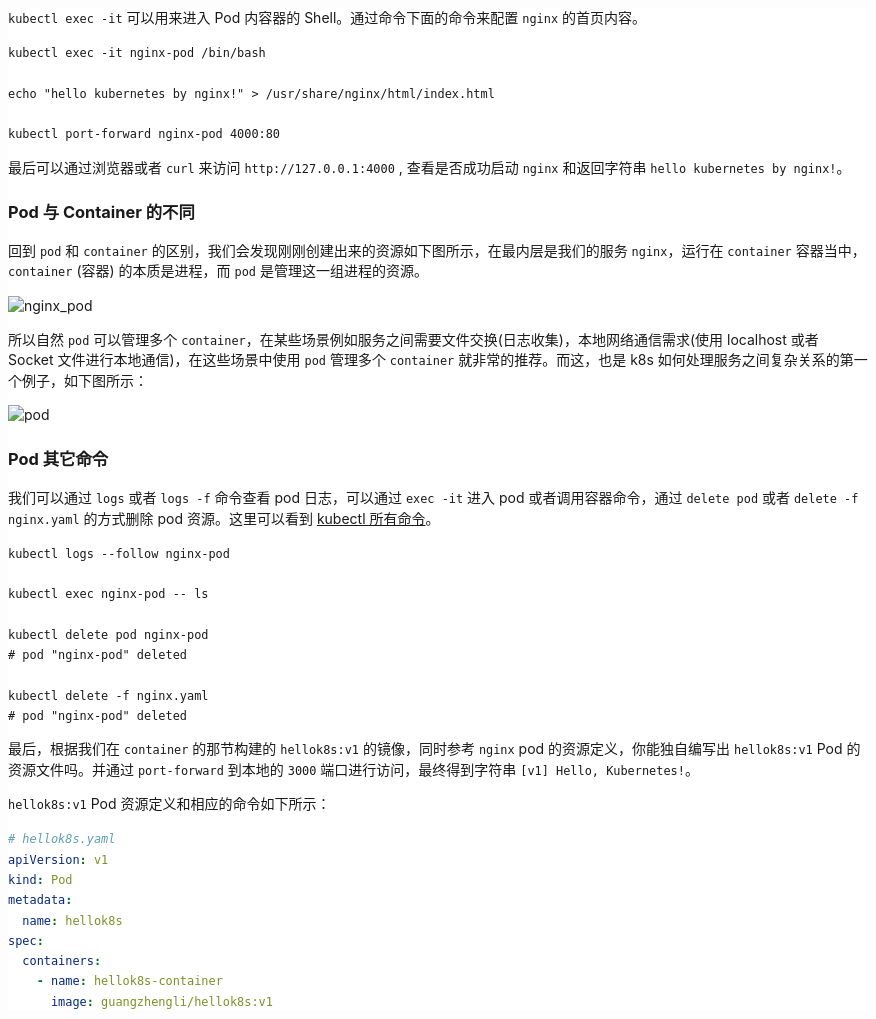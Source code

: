 `kubectl exec -it` 可以用来进入 Pod 内容器的 Shell。通过命令下面的命令来配置 `nginx` 的首页内容。

```shell
kubectl exec -it nginx-pod /bin/bash

echo "hello kubernetes by nginx!" > /usr/share/nginx/html/index.html

kubectl port-forward nginx-pod 4000:80
```

最后可以通过浏览器或者 `curl` 来访问 `http://127.0.0.1:4000` , 查看是否成功启动 `nginx` 和返回字符串 `hello kubernetes by nginx!`。

### Pod 与 Container 的不同

回到 `pod` 和  `container` 的区别，我们会发现刚刚创建出来的资源如下图所示，在最内层是我们的服务 `nginx`，运行在 `container` 容器当中， `container` (容器) 的本质是进程，而 `pod` 是管理这一组进程的资源。

![nginx_pod](https://cdn.jsdelivr.net/gh/guangzhengli/PicURL@master/uPic/nginx_pod.png)

所以自然 `pod` 可以管理多个 `container`，在某些场景例如服务之间需要文件交换(日志收集)，本地网络通信需求(使用 localhost 或者 Socket 文件进行本地通信)，在这些场景中使用 `pod` 管理多个 `container` 就非常的推荐。而这，也是 k8s 如何处理服务之间复杂关系的第一个例子，如下图所示：

![pod](https://cdn.jsdelivr.net/gh/guangzhengli/PicURL@master/uPic/pod.png)

### Pod 其它命令

我们可以通过 `logs` 或者 `logs -f` 命令查看 pod 日志，可以通过 `exec -it` 进入 pod 或者调用容器命令，通过 `delete pod` 或者  `delete -f nginx.yaml` 的方式删除 pod 资源。这里可以看到 [kubectl 所有命令](https://kubernetes.io/docs/reference/kubectl/cheatsheet/)。

```shell
kubectl logs --follow nginx-pod
                              
kubectl exec nginx-pod -- ls

kubectl delete pod nginx-pod
# pod "nginx-pod" deleted

kubectl delete -f nginx.yaml
# pod "nginx-pod" deleted
```

最后，根据我们在 `container` 的那节构建的 `hellok8s:v1` 的镜像，同时参考 `nginx` pod 的资源定义，你能独自编写出  `hellok8s:v1`  Pod 的资源文件吗。并通过 `port-forward` 到本地的 `3000` 端口进行访问，最终得到字符串 `[v1] Hello, Kubernetes!`。

`hellok8s:v1` Pod 资源定义和相应的命令如下所示：

```yaml
# hellok8s.yaml
apiVersion: v1
kind: Pod
metadata:
  name: hellok8s
spec:
  containers:
    - name: hellok8s-container
      image: guangzhengli/hellok8s:v1
```
